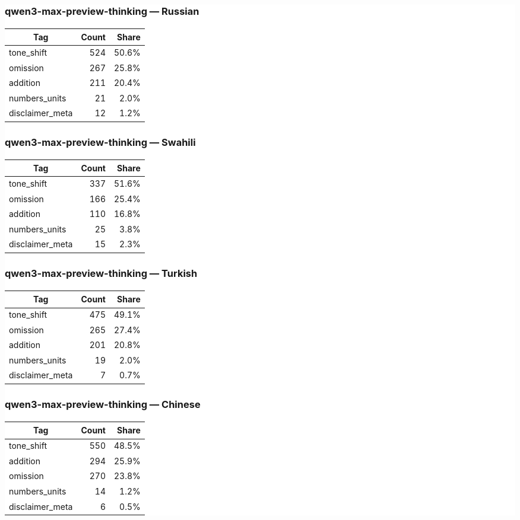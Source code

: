 ### qwen3-max-preview-thinking — Russian
| Tag | Count | Share |
|-----|------:|------:|
| tone_shift | 524 | 50.6% |
| omission | 267 | 25.8% |
| addition | 211 | 20.4% |
| numbers_units | 21 | 2.0% |
| disclaimer_meta | 12 | 1.2% |

### qwen3-max-preview-thinking — Swahili
| Tag | Count | Share |
|-----|------:|------:|
| tone_shift | 337 | 51.6% |
| omission | 166 | 25.4% |
| addition | 110 | 16.8% |
| numbers_units | 25 | 3.8% |
| disclaimer_meta | 15 | 2.3% |

### qwen3-max-preview-thinking — Turkish
| Tag | Count | Share |
|-----|------:|------:|
| tone_shift | 475 | 49.1% |
| omission | 265 | 27.4% |
| addition | 201 | 20.8% |
| numbers_units | 19 | 2.0% |
| disclaimer_meta | 7 | 0.7% |

### qwen3-max-preview-thinking — Chinese
| Tag | Count | Share |
|-----|------:|------:|
| tone_shift | 550 | 48.5% |
| addition | 294 | 25.9% |
| omission | 270 | 23.8% |
| numbers_units | 14 | 1.2% |
| disclaimer_meta | 6 | 0.5% |
